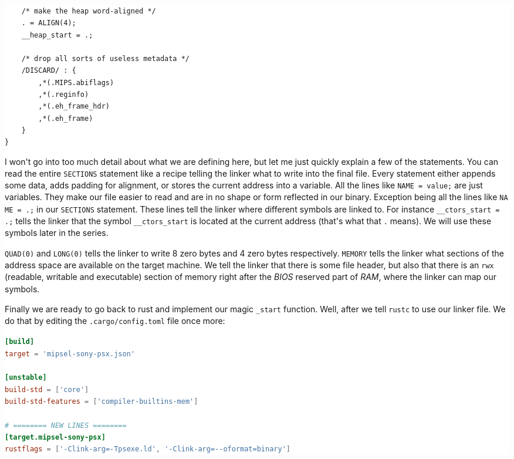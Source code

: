 ```ld-script
	/* make the heap word-aligned */
	. = ALIGN(4);
	__heap_start = .;

	/* drop all sorts of useless metadata */
	/DISCARD/ : {
		,*(.MIPS.abiflags)
		,*(.reginfo)
		,*(.eh_frame_hdr)
		,*(.eh_frame)
	}
}
```

I won't go into too much detail about what we are defining here, but let me just quickly explain a few of the 
statements. You can read the entire `SECTIONS` statement like a recipe telling the linker what to write into the final 
file. Every statement either appends some data, adds padding for alignment, or stores the current address into a 
variable. All the lines like `NAME = value;` are just variables. They make our file easier to read and are in no shape 
or form reflected in our binary. Exception being all the lines like `NAME = .;` in our `SECTIONS` statement. These lines 
tell the linker where different symbols are linked to. For instance `__ctors_start = .;` tells the linker that the 
symbol `__ctors_start` is located at the current address (that's what that `.` means). We will use these  symbols later 
in the series.

`QUAD(0)` and `LONG(0)` tells the linker to write 8 zero bytes and 4 zero bytes respectively. `MEMORY` tells the linker 
what sections of the address space are available on the target machine. We tell the linker that there is some file header, 
but also that there is an `rwx` (readable, writable and executable) section of memory right after the *BIOS* reserved part 
of *RAM*, where the linker can map our symbols.

Finally we are ready to go back to rust and implement our magic `_start` function. Well, after we tell `rustc` to use 
our linker file. We do that by editing the `.cargo/config.toml` file once more:

```toml
[build]
target = 'mipsel-sony-psx.json'

[unstable]
build-std = ['core']
build-std-features = ['compiler-builtins-mem']

# ======== NEW LINES ========
[target.mipsel-sony-psx]
rustflags = ['-Clink-arg=-Tpsexe.ld', '-Clink-arg=--oformat=binary']
```
